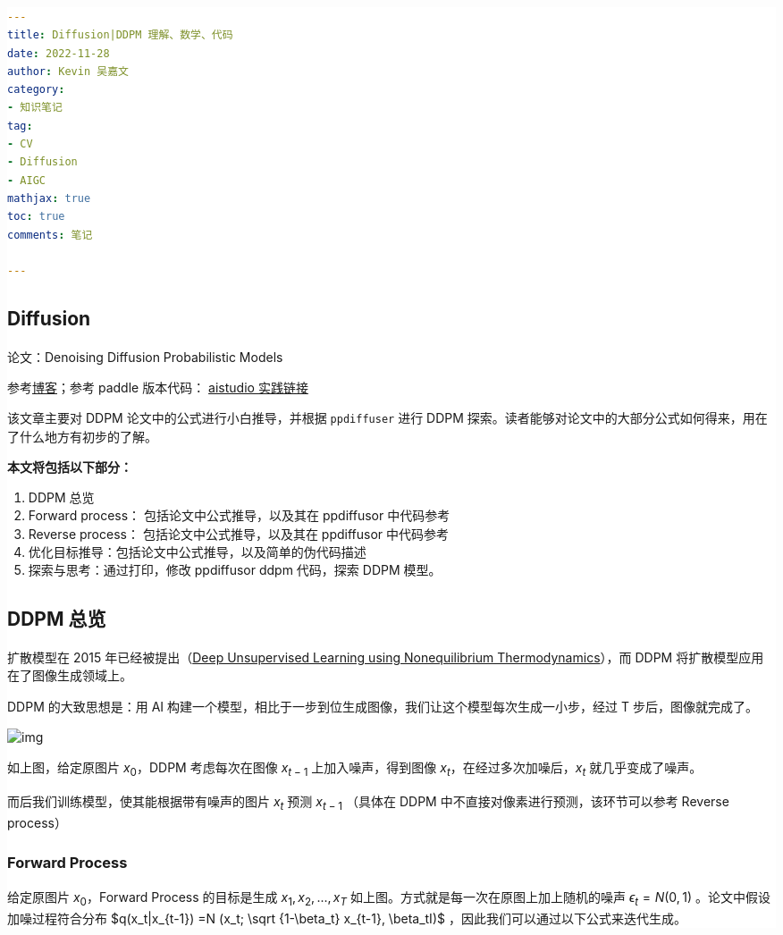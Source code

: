 ```yaml
---
title: Diffusion|DDPM 理解、数学、代码
date: 2022-11-28
author: Kevin 吴嘉文
category:
- 知识笔记
tag:
- CV
- Diffusion
- AIGC
mathjax: true
toc: true
comments: 笔记

---
```


## Diffusion

论文：Denoising Diffusion Probabilistic Models

参考[博客](https://kevinng77.github.io/posts/notes/articles/%E7%AC%94%E8%AE%B0ddpm.html)；参考 paddle 版本代码： [aistudio 实践链接](https://aistudio.baidu.com/projectdetail/5219878?contributionType=1&sUid=902220&shared=1&ts=1692196876315)

该文章主要对 DDPM 论文中的公式进行小白推导，并根据 `ppdiffuser` 进行 DDPM 探索。读者能够对论文中的大部分公式如何得来，用在了什么地方有初步的了解。

  **本文将包括以下部分：**  

1. DDPM 总览
2. Forward process： 包括论文中公式推导，以及其在 ppdiffusor 中代码参考
3. Reverse process： 包括论文中公式推导，以及其在 ppdiffusor 中代码参考
4. 优化目标推导：包括论文中公式推导，以及简单的伪代码描述
5. 探索与思考：通过打印，修改 ppdiffusor ddpm 代码，探索 DDPM 模型。

## DDPM 总览

扩散模型在 2015 年已经被提出（[Deep Unsupervised Learning using Nonequilibrium Thermodynamics](https://arxiv.org/abs/1503.03585)），而 DDPM 将扩散模型应用在了图像生成领域上。

DDPM 的大致思想是：用 AI 构建一个模型，相比于一步到位生成图像，我们让这个模型每次生成一小步，经过 T 步后，图像就完成了。

![img](https://pic1.zhimg.com/80/v2-0387c3ca424a7c3a9c72c7e5c2e2e03d_1440w.png?source=d16d100b)

如上图，给定原图片 $x_0$，DDPM 考虑每次在图像 $x_{t-1}$ 上加入噪声，得到图像 $x_t$，在经过多次加噪后，$x_t$ 就几乎变成了噪声。

而后我们训练模型，使其能根据带有噪声的图片 $x_{t}$ 预测 $x_{t-1}$ （具体在 DDPM 中不直接对像素进行预测，该环节可以参考 Reverse process）


### Forward Process

给定原图片 $x_0$，Forward Process 的目标是生成 $x_1, x_2, ..., x_T$ 如上图。方式就是每一次在原图上加上随机的噪声 $\epsilon_t = N(0,1)$ 。论文中假设加噪过程符合分布 $q(x_t|x_{t-1}) =N (x_t; \sqrt {1-\beta_t} x_{t-1}, \beta_tI)$ ，因此我们可以通过以下公式来迭代生成。
